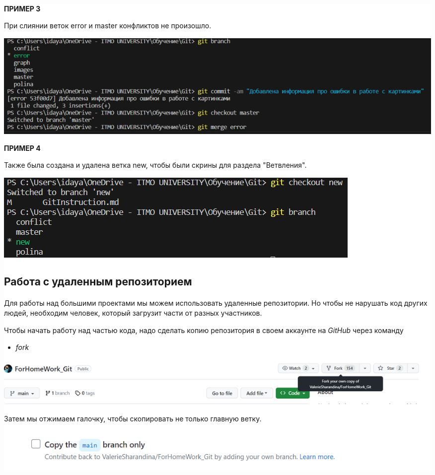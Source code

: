 **ПРИМЕР 3**

При слиянии веток error и master конфликтов не произошло.

![Ветвление 4](sc11.png)

**ПРИМЕР 4**

Также была создана и удалена ветка new, чтобы были скрины для раздела "Ветвления".


![Ветвление 1](sc5.png)

## Работа с удаленным репозиторием

Для работы над большими проектами мы можем использовать удаленные репозитории. Но чтобы не нарушать код других людей, необходим человек, который загрузит части от разных участников.

Чтобы начать работу над частью кода, надо сделать копию репозитория в своем аккаунте на *GitHub* через команду

* *fork*

![Вствили скрин форка](GH.png)

Затем мы отжимаем галочку, чтобы скопировать не только главную ветку.

![Галочка](GB2.png)
